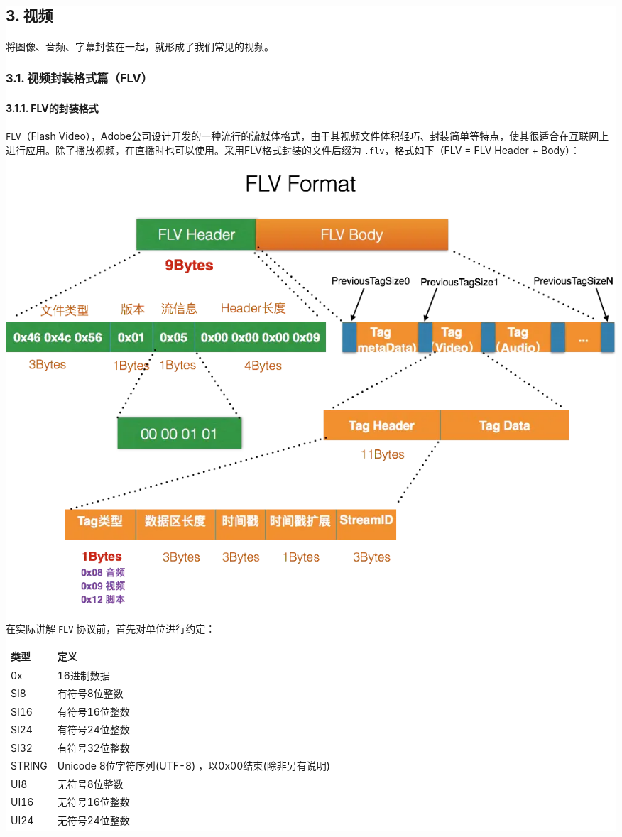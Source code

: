 

## 3. 视频

将图像、音频、字幕封装在一起，就形成了我们常见的视频。

### 3.1. 视频封装格式篇（FLV）

#### 3.1.1. FLV的封装格式

`FLV`（Flash Video），Adobe公司设计开发的一种流行的流媒体格式，由于其视频文件体积轻巧、封装简单等特点，使其很适合在互联网上进行应用。除了播放视频，在直播时也可以使用。采用FLV格式封装的文件后缀为 `.flv`，格式如下（FLV = FLV Header + Body）：

![](/media/image/2023-07-09-音视频入门/FLV_Format.png)

在实际讲解 `FLV` 协议前，首先对单位进行约定：

| 类型    | 定义                                                  |
| :------ | :---------------------------------------------------- |
| 0x      | 16进制数据                                            |
| SI8     | 有符号8位整数                                         |
| SI16    | 有符号16位整数                                        |
| SI24    | 有符号24位整数                                        |
| SI32    | 有符号32位整数                                        |
| STRING  | Unicode 8位字符序列(UTF-8) ，以0x00结束(除非另有说明) |
| UI8     | 无符号8位整数                                         |
| UI16    | 无符号16位整数                                        |
| UI24    | 无符号24位整数                                        |